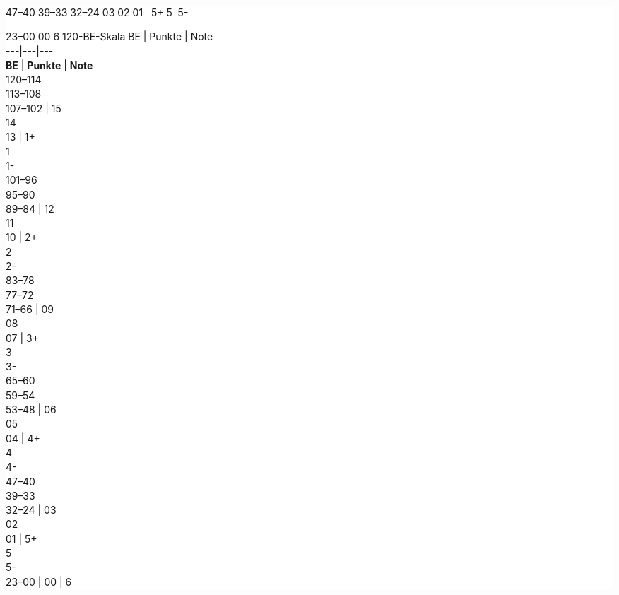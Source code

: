 
 47–40
                         39–33
                         32–24 
 03
                         02
                         01 
   5+
                         5
                          5- 


23–00
00
6 120-BE-Skala  BE  | Punkte  | Note  
---|---|---  
**BE** |  **Punkte** |  **Note**  
120–114  
113–108  
107–102  |  15  
14  
13  |  1+  
1  
1-  
101–96  
95–90  
89–84  |  12  
11  
10  |  2+  
2  
2-  
83–78  
77–72  
71–66  |  09  
08  
07  |  3+  
3  
3-  
65–60  
59–54  
53–48  |  06  
05  
04  |  4+  
4  
4-  
47–40  
39–33  
32–24  |  03  
02  
01  |  5+  
5  
5-  
23–00 | 00 | 6
